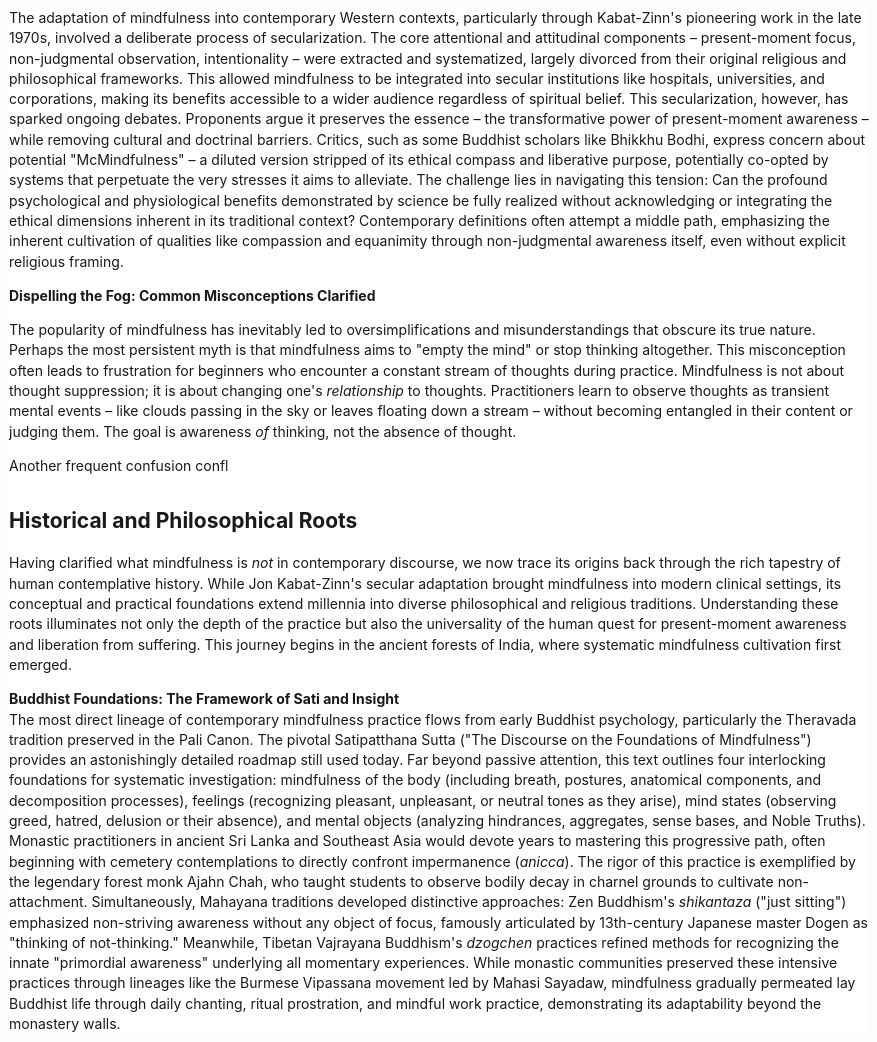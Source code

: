 The adaptation of mindfulness into contemporary Western contexts, particularly through Kabat-Zinn's pioneering work in the late 1970s, involved a deliberate process of secularization. The core attentional and attitudinal components – present-moment focus, non-judgmental observation, intentionality – were extracted and systematized, largely divorced from their original religious and philosophical frameworks. This allowed mindfulness to be integrated into secular institutions like hospitals, universities, and corporations, making its benefits accessible to a wider audience regardless of spiritual belief. This secularization, however, has sparked ongoing debates. Proponents argue it preserves the essence – the transformative power of present-moment awareness – while removing cultural and doctrinal barriers. Critics, such as some Buddhist scholars like Bhikkhu Bodhi, express concern about potential "McMindfulness" – a diluted version stripped of its ethical compass and liberative purpose, potentially co-opted by systems that perpetuate the very stresses it aims to alleviate. The challenge lies in navigating this tension: Can the profound psychological and physiological benefits demonstrated by science be fully realized without acknowledging or integrating the ethical dimensions inherent in its traditional context? Contemporary definitions often attempt a middle path, emphasizing the inherent cultivation of qualities like compassion and equanimity through non-judgmental awareness itself, even without explicit religious framing.

**Dispelling the Fog: Common Misconceptions Clarified**

The popularity of mindfulness has inevitably led to oversimplifications and misunderstandings that obscure its true nature. Perhaps the most persistent myth is that mindfulness aims to "empty the mind" or stop thinking altogether. This misconception often leads to frustration for beginners who encounter a constant stream of thoughts during practice. Mindfulness is not about thought suppression; it is about changing one's *relationship* to thoughts. Practitioners learn to observe thoughts as transient mental events – like clouds passing in the sky or leaves floating down a stream – without becoming entangled in their content or judging them. The goal is awareness *of* thinking, not the absence of thought.

Another frequent confusion confl

## Historical and Philosophical Roots

Having clarified what mindfulness is *not* in contemporary discourse, we now trace its origins back through the rich tapestry of human contemplative history. While Jon Kabat-Zinn's secular adaptation brought mindfulness into modern clinical settings, its conceptual and practical foundations extend millennia into diverse philosophical and religious traditions. Understanding these roots illuminates not only the depth of the practice but also the universality of the human quest for present-moment awareness and liberation from suffering. This journey begins in the ancient forests of India, where systematic mindfulness cultivation first emerged.

**Buddhist Foundations: The Framework of Sati and Insight**  
The most direct lineage of contemporary mindfulness practice flows from early Buddhist psychology, particularly the Theravada tradition preserved in the Pali Canon. The pivotal Satipatthana Sutta ("The Discourse on the Foundations of Mindfulness") provides an astonishingly detailed roadmap still used today. Far beyond passive attention, this text outlines four interlocking foundations for systematic investigation: mindfulness of the body (including breath, postures, anatomical components, and decomposition processes), feelings (recognizing pleasant, unpleasant, or neutral tones as they arise), mind states (observing greed, hatred, delusion or their absence), and mental objects (analyzing hindrances, aggregates, sense bases, and Noble Truths). Monastic practitioners in ancient Sri Lanka and Southeast Asia would devote years to mastering this progressive path, often beginning with cemetery contemplations to directly confront impermanence (*anicca*). The rigor of this practice is exemplified by the legendary forest monk Ajahn Chah, who taught students to observe bodily decay in charnel grounds to cultivate non-attachment. Simultaneously, Mahayana traditions developed distinctive approaches: Zen Buddhism's *shikantaza* ("just sitting") emphasized non-striving awareness without any object of focus, famously articulated by 13th-century Japanese master Dogen as "thinking of not-thinking." Meanwhile, Tibetan Vajrayana Buddhism's *dzogchen* practices refined methods for recognizing the innate "primordial awareness" underlying all momentary experiences. While monastic communities preserved these intensive practices through lineages like the Burmese Vipassana movement led by Mahasi Sayadaw, mindfulness gradually permeated lay Buddhist life through daily chanting, ritual prostration, and mindful work practice, demonstrating its adaptability beyond the monastery walls.
